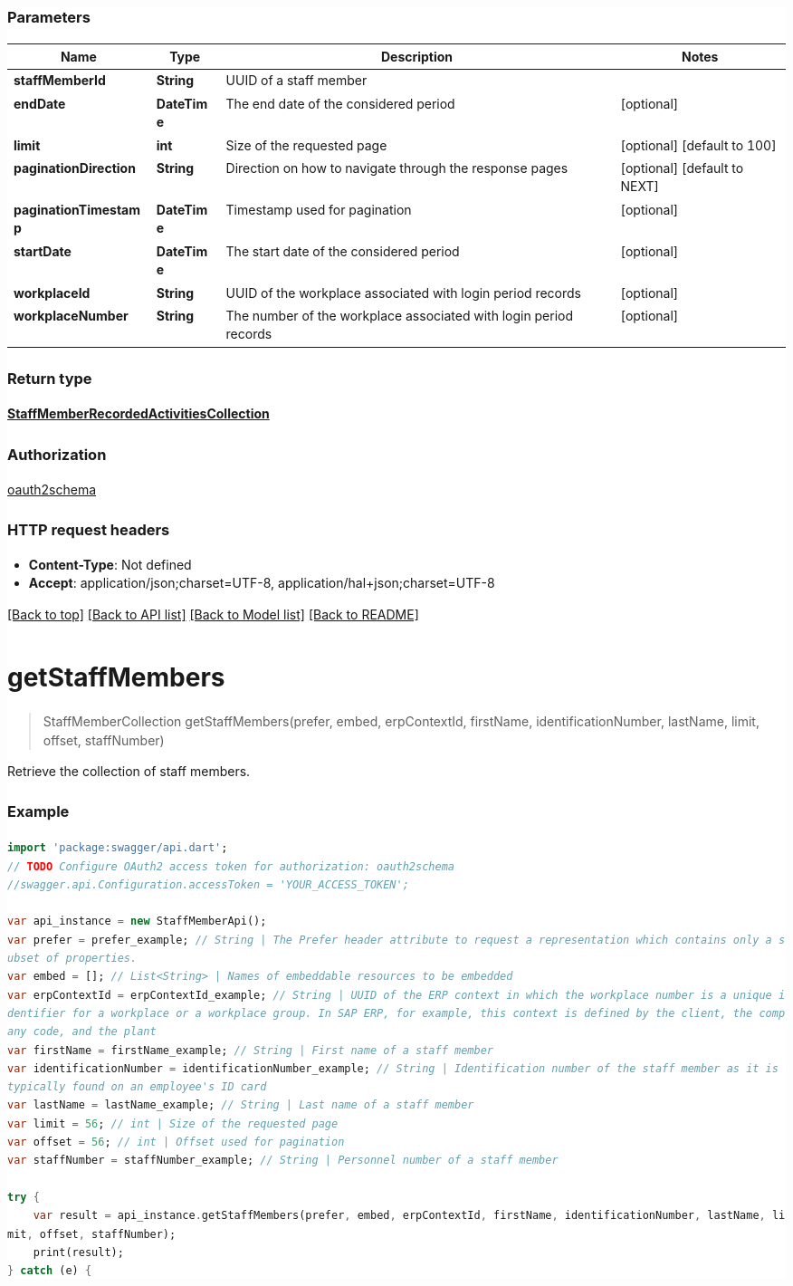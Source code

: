 ### Parameters

Name | Type | Description  | Notes
------------- | ------------- | ------------- | -------------
 **staffMemberId** | **String**| UUID of a staff member | 
 **endDate** | **DateTime**| The end date of the considered period | [optional] 
 **limit** | **int**| Size of the requested page | [optional] [default to 100]
 **paginationDirection** | **String**| Direction on how to navigate through the response pages | [optional] [default to NEXT]
 **paginationTimestamp** | **DateTime**| Timestamp used for pagination | [optional] 
 **startDate** | **DateTime**| The start date of the considered period | [optional] 
 **workplaceId** | **String**| UUID of the workplace associated with login period records | [optional] 
 **workplaceNumber** | **String**| The number of the workplace associated with login period records | [optional] 

### Return type

[**StaffMemberRecordedActivitiesCollection**](StaffMemberRecordedActivitiesCollection.md)

### Authorization

[oauth2schema](../README.md#oauth2schema)

### HTTP request headers

 - **Content-Type**: Not defined
 - **Accept**: application/json;charset=UTF-8, application/hal+json;charset=UTF-8

[[Back to top]](#) [[Back to API list]](../README.md#documentation-for-api-endpoints) [[Back to Model list]](../README.md#documentation-for-models) [[Back to README]](../README.md)

# **getStaffMembers**
> StaffMemberCollection getStaffMembers(prefer, embed, erpContextId, firstName, identificationNumber, lastName, limit, offset, staffNumber)

Retrieve the collection of staff members.

### Example
```dart
import 'package:swagger/api.dart';
// TODO Configure OAuth2 access token for authorization: oauth2schema
//swagger.api.Configuration.accessToken = 'YOUR_ACCESS_TOKEN';

var api_instance = new StaffMemberApi();
var prefer = prefer_example; // String | The Prefer header attribute to request a representation which contains only a subset of properties.
var embed = []; // List<String> | Names of embeddable resources to be embedded
var erpContextId = erpContextId_example; // String | UUID of the ERP context in which the workplace number is a unique identifier for a workplace or a workplace group. In SAP ERP, for example, this context is defined by the client, the company code, and the plant
var firstName = firstName_example; // String | First name of a staff member
var identificationNumber = identificationNumber_example; // String | Identification number of the staff member as it is typically found on an employee's ID card
var lastName = lastName_example; // String | Last name of a staff member
var limit = 56; // int | Size of the requested page
var offset = 56; // int | Offset used for pagination
var staffNumber = staffNumber_example; // String | Personnel number of a staff member

try {
    var result = api_instance.getStaffMembers(prefer, embed, erpContextId, firstName, identificationNumber, lastName, limit, offset, staffNumber);
    print(result);
} catch (e) {
```